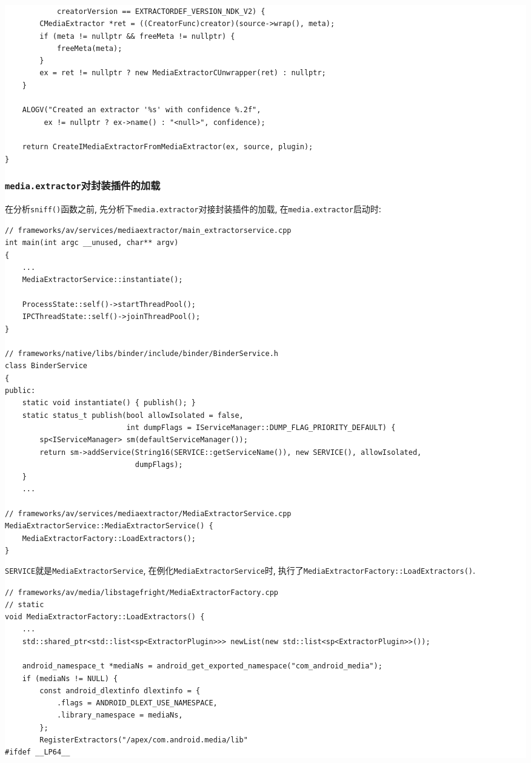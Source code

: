 ```
            creatorVersion == EXTRACTORDEF_VERSION_NDK_V2) {
        CMediaExtractor *ret = ((CreatorFunc)creator)(source->wrap(), meta);
        if (meta != nullptr && freeMeta != nullptr) {
            freeMeta(meta);
        }
        ex = ret != nullptr ? new MediaExtractorCUnwrapper(ret) : nullptr;
    }

    ALOGV("Created an extractor '%s' with confidence %.2f",
         ex != nullptr ? ex->name() : "<null>", confidence);

    return CreateIMediaExtractorFromMediaExtractor(ex, source, plugin);
}
```

### `media.extractor`对封装插件的加载
在分析`sniff()`函数之前, 先分析下`media.extractor`对接封装插件的加载, 在`media.extractor`启动时:  
```
// frameworks/av/services/mediaextractor/main_extractorservice.cpp
int main(int argc __unused, char** argv)
{
    ...
    MediaExtractorService::instantiate();

    ProcessState::self()->startThreadPool();
    IPCThreadState::self()->joinThreadPool();
}

// frameworks/native/libs/binder/include/binder/BinderService.h
class BinderService
{
public:
    static void instantiate() { publish(); }
    static status_t publish(bool allowIsolated = false,
                            int dumpFlags = IServiceManager::DUMP_FLAG_PRIORITY_DEFAULT) {
        sp<IServiceManager> sm(defaultServiceManager());
        return sm->addService(String16(SERVICE::getServiceName()), new SERVICE(), allowIsolated,
                              dumpFlags);
    }
    ...

// frameworks/av/services/mediaextractor/MediaExtractorService.cpp
MediaExtractorService::MediaExtractorService() {
    MediaExtractorFactory::LoadExtractors();
}
```
`SERVICE`就是`MediaExtractorService`, 在例化`MediaExtractorService`时, 执行了`MediaExtractorFactory::LoadExtractors()`.
```
// frameworks/av/media/libstagefright/MediaExtractorFactory.cpp
// static
void MediaExtractorFactory::LoadExtractors() {
    ...
    std::shared_ptr<std::list<sp<ExtractorPlugin>>> newList(new std::list<sp<ExtractorPlugin>>());

    android_namespace_t *mediaNs = android_get_exported_namespace("com_android_media");
    if (mediaNs != NULL) {
        const android_dlextinfo dlextinfo = {
            .flags = ANDROID_DLEXT_USE_NAMESPACE,
            .library_namespace = mediaNs,
        };
        RegisterExtractors("/apex/com.android.media/lib"
#ifdef __LP64__
```